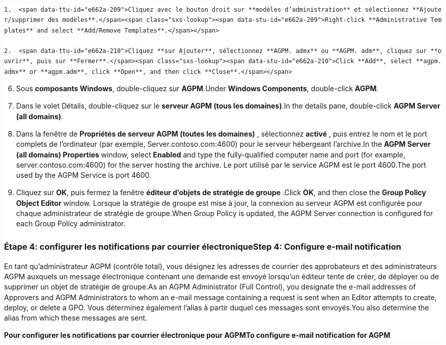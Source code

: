     1.  <span data-ttu-id="e662a-209">Cliquez avec le bouton droit sur **modèles d’administration** et sélectionnez **Ajouter/supprimer des modèles**.</span><span class="sxs-lookup"><span data-stu-id="e662a-209">Right-click **Administrative Templates** and select **Add/Remove Templates**.</span></span>

    2.  <span data-ttu-id="e662a-210">Cliquez **sur Ajouter**, sélectionnez **AGPM. admx** ou **AGPM. adm**, cliquez sur **ouvrir**, puis sur **Fermer**.</span><span class="sxs-lookup"><span data-stu-id="e662a-210">Click **Add**, select **agpm.admx** or **agpm.adm**, click **Open**, and then click **Close**.</span></span>

6.  <span data-ttu-id="e662a-211">Sous **composants Windows**, double-cliquez sur **AGPM**.</span><span class="sxs-lookup"><span data-stu-id="e662a-211">Under **Windows Components**, double-click **AGPM**.</span></span>

7.  <span data-ttu-id="e662a-212">Dans le volet Détails, double-cliquez sur le **serveur AGPM (tous les domaines)**.</span><span class="sxs-lookup"><span data-stu-id="e662a-212">In the details pane, double-click **AGPM Server (all domains)**.</span></span>

8.  <span data-ttu-id="e662a-213">Dans la fenêtre de **Propriétés de serveur AGPM (toutes les domaines)** , sélectionnez **activé** , puis entrez le nom et le port complets de l’ordinateur (par exemple, Server.contoso.com:4600) pour le serveur hébergeant l’archive.</span><span class="sxs-lookup"><span data-stu-id="e662a-213">In the **AGPM Server (all domains) Properties** window, select **Enabled** and type the fully-qualified computer name and port (for example, server.contoso.com:4600) for the server hosting the archive.</span></span> <span data-ttu-id="e662a-214">Le port utilisé par le service AGPM est le port 4600.</span><span class="sxs-lookup"><span data-stu-id="e662a-214">The port used by the AGPM Service is port 4600.</span></span>

9.  <span data-ttu-id="e662a-215">Cliquez sur **OK**, puis fermez la fenêtre **éditeur d’objets de stratégie de groupe** .</span><span class="sxs-lookup"><span data-stu-id="e662a-215">Click **OK**, and then close the **Group Policy Object Editor** window.</span></span> <span data-ttu-id="e662a-216">Lorsque la stratégie de groupe est mise à jour, la connexion au serveur AGPM est configurée pour chaque administrateur de stratégie de groupe.</span><span class="sxs-lookup"><span data-stu-id="e662a-216">When Group Policy is updated, the AGPM Server connection is configured for each Group Policy administrator.</span></span>

### <a href="" id="bkmk-config4"></a><span data-ttu-id="e662a-217">Étape 4: configurer les notifications par courrier électronique</span><span class="sxs-lookup"><span data-stu-id="e662a-217">Step 4: Configure e-mail notification</span></span>

<span data-ttu-id="e662a-218">En tant qu’administrateur AGPM (contrôle total), vous désignez les adresses de courrier des approbateurs et des administrateurs AGPM auxquels un message électronique contenant une demande est envoyé lorsqu’un éditeur tente de créer, de déployer ou de supprimer un objet de stratégie de groupe.</span><span class="sxs-lookup"><span data-stu-id="e662a-218">As an AGPM Administrator (Full Control), you designate the e-mail addresses of Approvers and AGPM Administrators to whom an e-mail message containing a request is sent when an Editor attempts to create, deploy, or delete a GPO.</span></span> <span data-ttu-id="e662a-219">Vous déterminez également l’alias à partir duquel ces messages sont envoyés.</span><span class="sxs-lookup"><span data-stu-id="e662a-219">You also determine the alias from which these messages are sent.</span></span>

**<span data-ttu-id="e662a-220">Pour configurer les notifications par courrier électronique pour AGPM</span><span class="sxs-lookup"><span data-stu-id="e662a-220">To configure e-mail notification for AGPM</span></span>**
